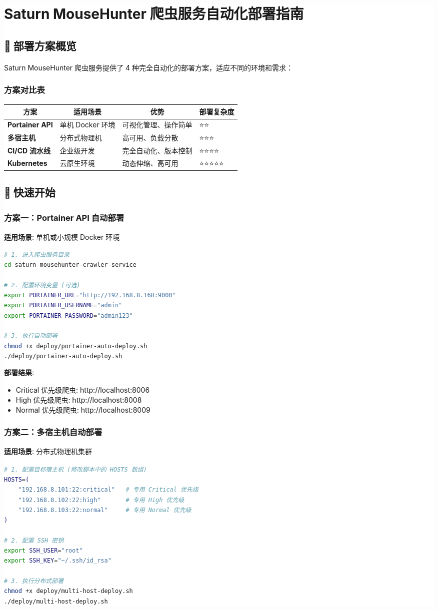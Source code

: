 # Saturn MouseHunter 爬虫服务自动化部署指南

## 🎯 部署方案概览

Saturn MouseHunter 爬虫服务提供了 4 种完全自动化的部署方案，适应不同的环境和需求：

### 方案对比表

| 方案 | 适用场景 | 优势 | 部署复杂度 |
|------|---------|------|-----------|
| **Portainer API** | 单机 Docker 环境 | 可视化管理、操作简单 | ⭐⭐ |
| **多宿主机** | 分布式物理机 | 高可用、负载分散 | ⭐⭐⭐ |
| **CI/CD 流水线** | 企业级开发 | 完全自动化、版本控制 | ⭐⭐⭐⭐ |
| **Kubernetes** | 云原生环境 | 动态伸缩、高可用 | ⭐⭐⭐⭐⭐ |

## 🚀 快速开始

### 方案一：Portainer API 自动部署

**适用场景**: 单机或小规模 Docker 环境

```bash
# 1. 进入爬虫服务目录
cd saturn-mousehunter-crawler-service

# 2. 配置环境变量 (可选)
export PORTAINER_URL="http://192.168.8.168:9000"
export PORTAINER_USERNAME="admin"
export PORTAINER_PASSWORD="admin123"

# 3. 执行自动部署
chmod +x deploy/portainer-auto-deploy.sh
./deploy/portainer-auto-deploy.sh
```

**部署结果**:
- Critical 优先级爬虫: http://localhost:8006
- High 优先级爬虫: http://localhost:8008
- Normal 优先级爬虫: http://localhost:8009

### 方案二：多宿主机自动部署

**适用场景**: 分布式物理机集群

```bash
# 1. 配置目标宿主机 (修改脚本中的 HOSTS 数组)
HOSTS=(
    "192.168.8.101:22:critical"   # 专用 Critical 优先级
    "192.168.8.102:22:high"       # 专用 High 优先级
    "192.168.8.103:22:normal"     # 专用 Normal 优先级
)

# 2. 配置 SSH 密钥
export SSH_USER="root"
export SSH_KEY="~/.ssh/id_rsa"

# 3. 执行分布式部署
chmod +x deploy/multi-host-deploy.sh
./deploy/multi-host-deploy.sh
```
